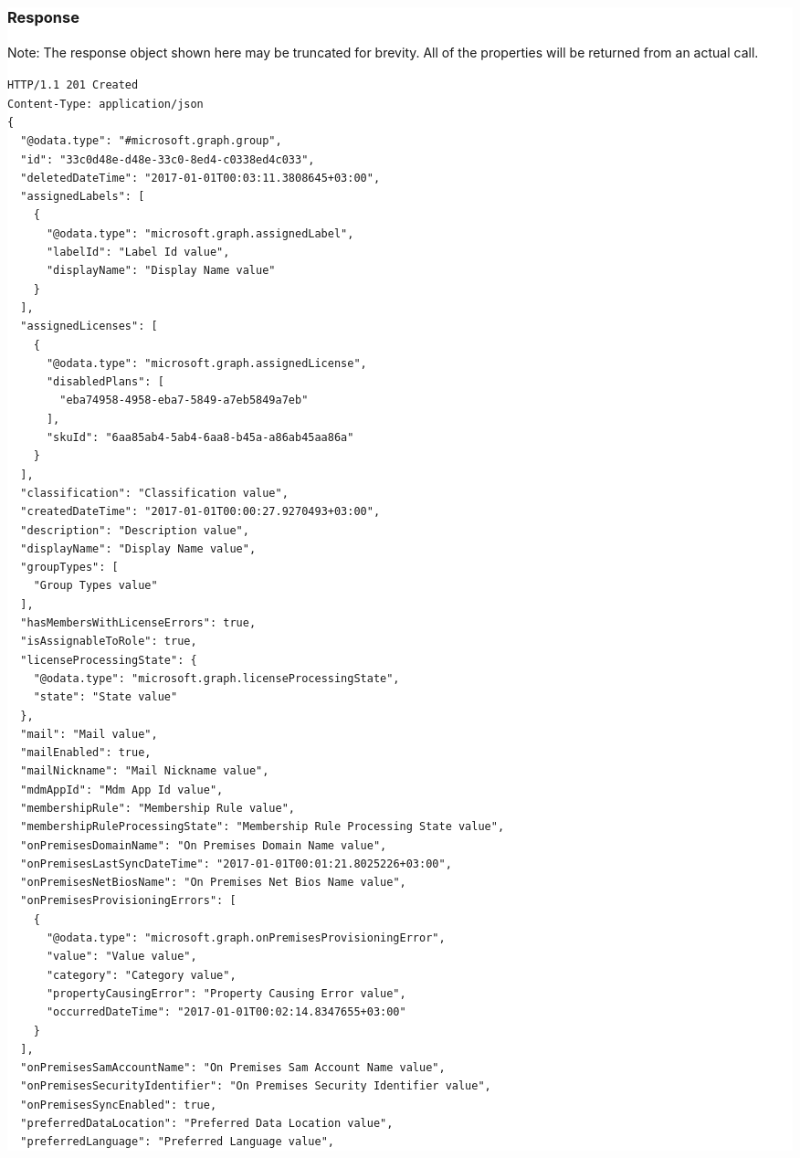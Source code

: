 ### Response
Note: The response object shown here may be truncated for brevity. All of the properties will be returned from an actual call.

``` http
HTTP/1.1 201 Created
Content-Type: application/json
{
  "@odata.type": "#microsoft.graph.group",
  "id": "33c0d48e-d48e-33c0-8ed4-c0338ed4c033",
  "deletedDateTime": "2017-01-01T00:03:11.3808645+03:00",
  "assignedLabels": [
    {
      "@odata.type": "microsoft.graph.assignedLabel",
      "labelId": "Label Id value",
      "displayName": "Display Name value"
    }
  ],
  "assignedLicenses": [
    {
      "@odata.type": "microsoft.graph.assignedLicense",
      "disabledPlans": [
        "eba74958-4958-eba7-5849-a7eb5849a7eb"
      ],
      "skuId": "6aa85ab4-5ab4-6aa8-b45a-a86ab45aa86a"
    }
  ],
  "classification": "Classification value",
  "createdDateTime": "2017-01-01T00:00:27.9270493+03:00",
  "description": "Description value",
  "displayName": "Display Name value",
  "groupTypes": [
    "Group Types value"
  ],
  "hasMembersWithLicenseErrors": true,
  "isAssignableToRole": true,
  "licenseProcessingState": {
    "@odata.type": "microsoft.graph.licenseProcessingState",
    "state": "State value"
  },
  "mail": "Mail value",
  "mailEnabled": true,
  "mailNickname": "Mail Nickname value",
  "mdmAppId": "Mdm App Id value",
  "membershipRule": "Membership Rule value",
  "membershipRuleProcessingState": "Membership Rule Processing State value",
  "onPremisesDomainName": "On Premises Domain Name value",
  "onPremisesLastSyncDateTime": "2017-01-01T00:01:21.8025226+03:00",
  "onPremisesNetBiosName": "On Premises Net Bios Name value",
  "onPremisesProvisioningErrors": [
    {
      "@odata.type": "microsoft.graph.onPremisesProvisioningError",
      "value": "Value value",
      "category": "Category value",
      "propertyCausingError": "Property Causing Error value",
      "occurredDateTime": "2017-01-01T00:02:14.8347655+03:00"
    }
  ],
  "onPremisesSamAccountName": "On Premises Sam Account Name value",
  "onPremisesSecurityIdentifier": "On Premises Security Identifier value",
  "onPremisesSyncEnabled": true,
  "preferredDataLocation": "Preferred Data Location value",
  "preferredLanguage": "Preferred Language value",
```